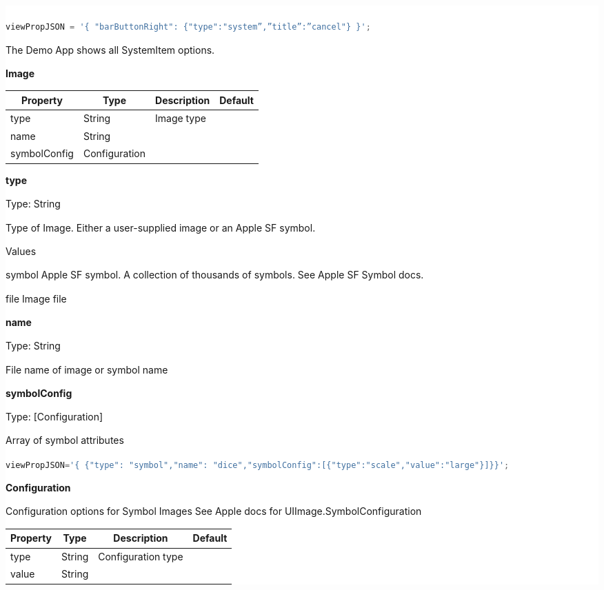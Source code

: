 
```javascript

viewPropJSON = '{ "barButtonRight": {"type":"system”,”title”:”cancel"} }';

```

The Demo App shows all SystemItem options.


**Image**

| Property | Type | Description | Default |
| --- | --- | --- | --- | 
| type | String | Image type |   | 
| name  | String |  |   | 
| symbolConfig  | Configuration |  |   | 

**type**

Type:   String

Type of Image.  Either a user-supplied image or an Apple SF symbol.

 Values

symbol              Apple SF symbol.  A collection of thousands of symbols.  See Apple SF Symbol docs.

file                     Image file   

 **name**

Type:   String
   
 File name of image or symbol name

**symbolConfig**

Type:   [Configuration]

 Array of symbol attributes  


```javascript
viewPropJSON='{ {"type": "symbol","name": "dice","symbolConfig":[{"type":"scale","value":"large"}]}}';
```


**Configuration**

Configuration options for Symbol Images
See Apple docs for UIImage.SymbolConfiguration


| Property | Type | Description | Default |
| --- | --- | --- | --- | 
| type | String | Configuration type |   | 
| value  | String |  |   | 
